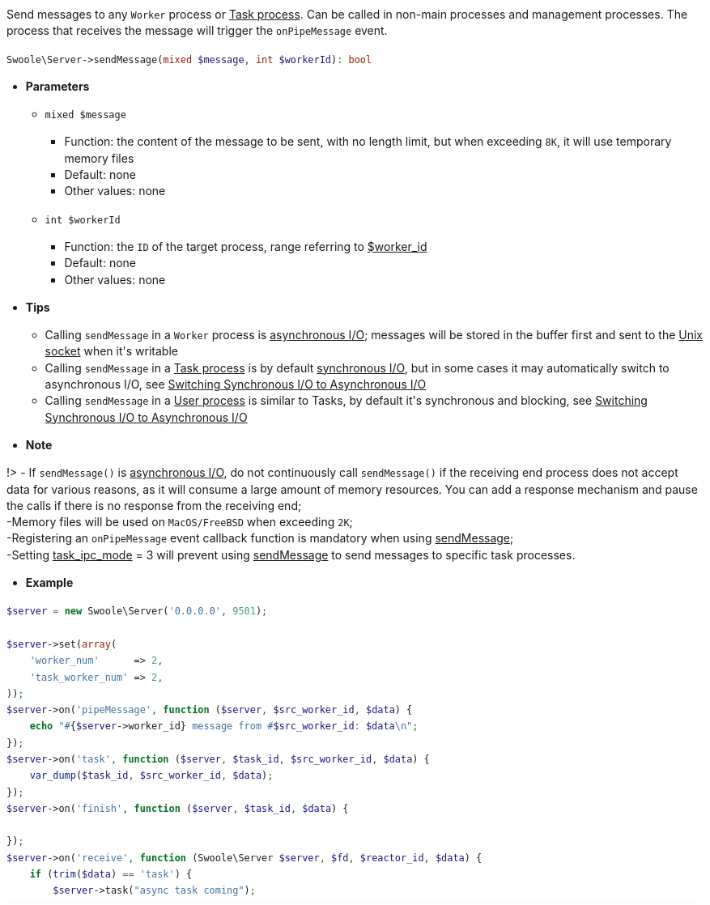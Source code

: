Send messages to any `Worker` process or [Task process](/learn?id=taskworker-process). Can be called in non-main processes and management processes. The process that receives the message will trigger the `onPipeMessage` event.

```php
Swoole\Server->sendMessage(mixed $message, int $workerId): bool
```

  * **Parameters**

    * `mixed $message`

      * Function: the content of the message to be sent, with no length limit, but when exceeding `8K`, it will use temporary memory files
      * Default: none
      * Other values: none

    * `int $workerId`

      * Function: the `ID` of the target process, range referring to [$worker_id](/server/properties?id=worker_id)
      * Default: none
      * Other values: none

  * **Tips**

    * Calling `sendMessage` in a `Worker` process is [asynchronous I/O](/learn?id=synchronous-io-and-asynchronous-io); messages will be stored in the buffer first and sent to the [Unix socket](/learn?id=what-is-ipc) when it's writable
    * Calling `sendMessage` in a [Task process](/learn?id=taskworker-process) is by default [synchronous I/O](/learn?id=synchronous-io-and-asynchronous-io), but in some cases it may automatically switch to asynchronous I/O, see [Switching Synchronous I/O to Asynchronous I/O](/learn?id=synchronous-io-converted-to-asynchronous-io)
    * Calling `sendMessage` in a [User process](/server/methods?id=addprocess) is similar to Tasks, by default it's synchronous and blocking, see [Switching Synchronous I/O to Asynchronous I/O](/learn?id=synchronous-io-converted-to-asynchronous-io)

  * **Note**

  !> - If `sendMessage()` is [asynchronous I/O](/learn?id=synchronous-io-converted-to-asynchronous-io), do not continuously call `sendMessage()` if the receiving end process does not accept data for various reasons, as it will consume a large amount of memory resources. You can add a response mechanism and pause the calls if there is no response from the receiving end;  
-Memory files will be used on `MacOS/FreeBSD` when exceeding `2K`;  
-Registering an `onPipeMessage` event callback function is mandatory when using [sendMessage](/server/methods?id=sendMessage);  
-Setting [task_ipc_mode](/server/setting?id=task_ipc_mode) = 3 will prevent using [sendMessage](/server/methods?id=sendMessage) to send messages to specific task processes.

  * **Example**

```php
$server = new Swoole\Server('0.0.0.0', 9501);

$server->set(array(
    'worker_num'      => 2,
    'task_worker_num' => 2,
));
$server->on('pipeMessage', function ($server, $src_worker_id, $data) {
    echo "#{$server->worker_id} message from #$src_worker_id: $data\n";
});
$server->on('task', function ($server, $task_id, $src_worker_id, $data) {
    var_dump($task_id, $src_worker_id, $data);
});
$server->on('finish', function ($server, $task_id, $data) {

});
$server->on('receive', function (Swoole\Server $server, $fd, $reactor_id, $data) {
    if (trim($data) == 'task') {
        $server->task("async task coming");
```